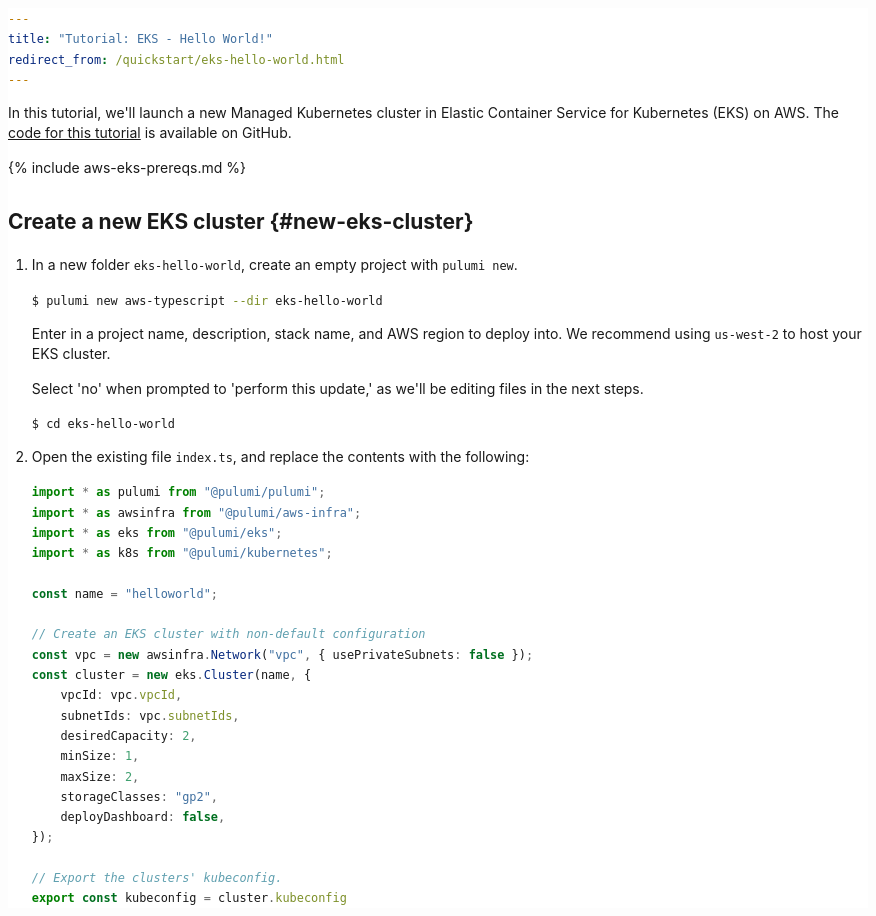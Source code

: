 ```yaml
---
title: "Tutorial: EKS - Hello World!"
redirect_from: /quickstart/eks-hello-world.html
---
```


In this tutorial, we'll launch a new Managed Kubernetes cluster in Elastic Container Service for Kubernetes (EKS) on AWS. The [code for this tutorial](https://github.com/pulumi/examples/tree/master/aws-ts-eks-hello-world) is available on GitHub.

{% include aws-eks-prereqs.md %}

## Create a new EKS cluster {#new-eks-cluster}

1.  In a new folder `eks-hello-world`, create an empty project with `pulumi new`.

    ```bash
    $ pulumi new aws-typescript --dir eks-hello-world
    ```

    Enter in a project name, description, stack name, and AWS region to
    deploy into. We recommend using `us-west-2` to host your EKS cluster.

    Select 'no' when prompted to 'perform this update,' as we'll be editing files in the
    next steps.

    ```bash
    $ cd eks-hello-world
    ```

1.  Open the existing file `index.ts`, and replace the contents with the following:

    ```typescript
    import * as pulumi from "@pulumi/pulumi";
    import * as awsinfra from "@pulumi/aws-infra";
    import * as eks from "@pulumi/eks";
    import * as k8s from "@pulumi/kubernetes";

    const name = "helloworld";

    // Create an EKS cluster with non-default configuration
    const vpc = new awsinfra.Network("vpc", { usePrivateSubnets: false });
    const cluster = new eks.Cluster(name, {
        vpcId: vpc.vpcId,
        subnetIds: vpc.subnetIds,
        desiredCapacity: 2,
        minSize: 1,
        maxSize: 2,
        storageClasses: "gp2",
        deployDashboard: false,
    });

    // Export the clusters' kubeconfig.
    export const kubeconfig = cluster.kubeconfig
    ```
